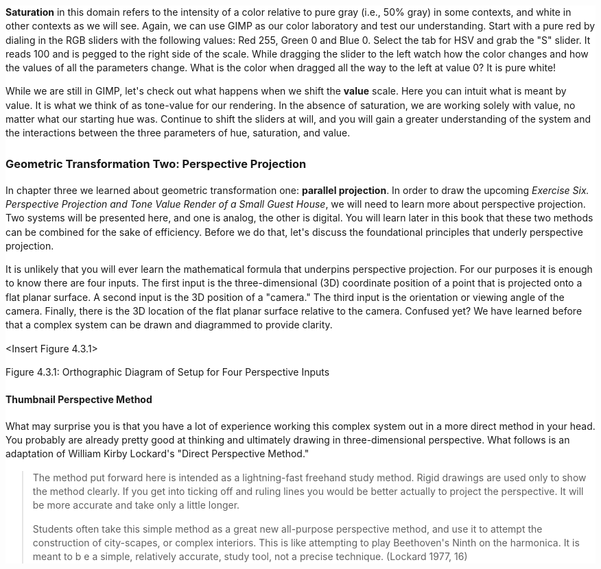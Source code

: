 **Saturation** in this domain refers to the intensity of a color
relative to pure gray (i.e., 50% gray) in some contexts, and white in
other contexts as we will see. Again, we can use GIMP as our color
laboratory and test our understanding. Start with a pure red by dialing
in the RGB sliders with the following values: Red 255, Green 0 and Blue
0. Select the tab for HSV and grab the "S" slider. It reads 100 and is
pegged to the right side of the scale. While dragging the slider to the
left watch how the color changes and how the values of all the
parameters change. What is the color when dragged all the way to the
left at value 0? It is pure white!

While we are still in GIMP, let's check out what happens when we shift
the **value** scale. Here you can intuit what is meant by value. It is
what we think of as tone-value for our rendering. In the absence of
saturation, we are working solely with value, no matter what our
starting hue was. Continue to shift the sliders at will, and you will
gain a greater understanding of the system and the interactions between
the three parameters of hue, saturation, and value.

### Geometric Transformation Two: Perspective Projection

In chapter three we learned about geometric transformation one:
**parallel projection**. In order to draw the upcoming *Exercise Six.
Perspective Projection and Tone Value Render of a Small Guest House*, we
will need to learn more about perspective projection. Two systems will
be presented here, and one is analog, the other is digital. You will
learn later in this book that these two methods can be combined for the
sake of efficiency. Before we do that, let's discuss the foundational
principles that underly perspective projection.

It is unlikely that you will ever learn the mathematical formula that
underpins perspective projection. For our purposes it is enough to know
there are four inputs. The first input is the three-dimensional (3D)
coordinate position of a point that is projected onto a flat planar
surface. A second input is the 3D position of a "camera." The third
input is the orientation or viewing angle of the camera. Finally, there
is the 3D location of the flat planar surface relative to the camera.
Confused yet? We have learned before that a complex system can be drawn
and diagrammed to provide clarity.

\<Insert Figure 4.3.1\>

Figure 4.3.1: Orthographic Diagram of Setup for Four Perspective Inputs

#### Thumbnail Perspective Method

What may surprise you is that you have a lot of experience working this
complex system out in a more direct method in your head. You probably
are already pretty good at thinking and ultimately drawing in
three-dimensional perspective. What follows is an adaptation of William
Kirby Lockard's "Direct Perspective Method."

> The method put forward here is intended as a lightning-fast freehand
> study method. Rigid drawings are used only to show the method clearly.
> If you get into ticking off and ruling lines you would be better
> actually to project the perspective. It will be more accurate and take
> only a little longer.
>
> Students often take this simple method as a great new all-purpose
> perspective method, and use it to attempt the construction of
> city-scapes, or complex interiors. This is like attempting to play
> Beethoven's Ninth on the harmonica. It is meant to b e a simple,
> relatively accurate, study tool, not a precise technique. (Lockard
> 1977, 16)
